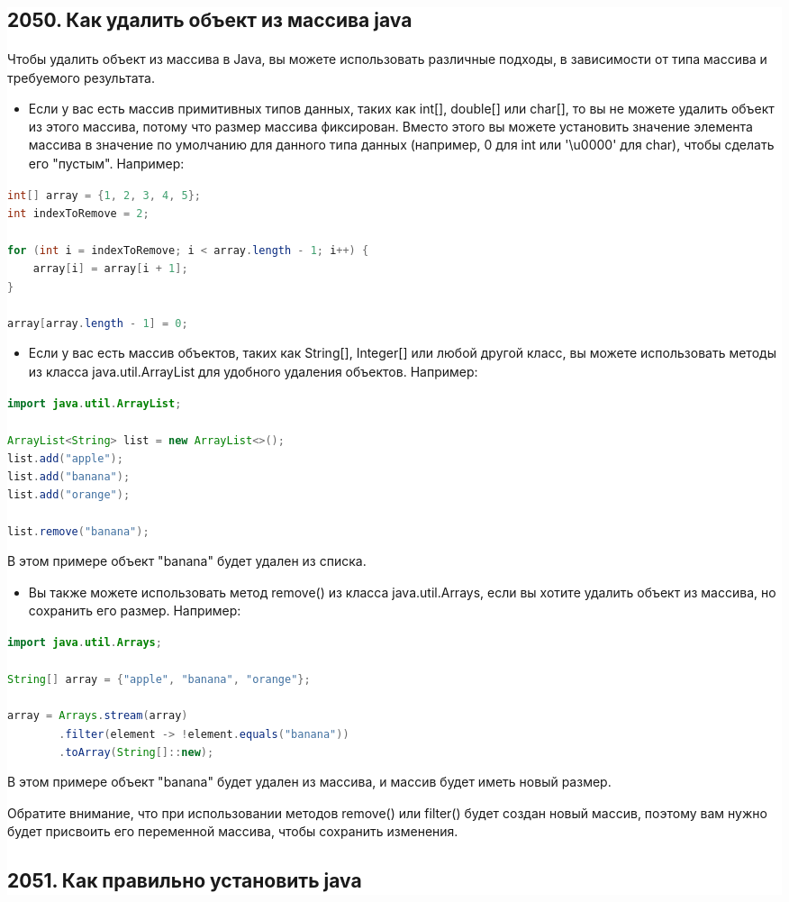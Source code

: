 
## 2050. Как удалить объект из массива java

Чтобы удалить объект из массива в Java, вы можете использовать различные подходы, в зависимости от типа массива и требуемого результата.

+ Если у вас есть массив примитивных типов данных, таких как int[], double[] или char[], то вы не можете удалить объект из этого массива, потому что размер массива фиксирован. Вместо этого вы можете установить значение элемента массива в значение по умолчанию для данного типа данных (например, 0 для int или '\u0000' для char), чтобы сделать его "пустым". Например:
```java
int[] array = {1, 2, 3, 4, 5};
int indexToRemove = 2;

for (int i = indexToRemove; i < array.length - 1; i++) {
    array[i] = array[i + 1];
}

array[array.length - 1] = 0;
```


+ Если у вас есть массив объектов, таких как String[], Integer[] или любой другой класс, вы можете использовать методы из класса java.util.ArrayList для удобного удаления объектов. Например:
```java
import java.util.ArrayList;

ArrayList<String> list = new ArrayList<>();
list.add("apple");
list.add("banana");
list.add("orange");

list.remove("banana");
```
В этом примере объект "banana" будет удален из списка.

+ Вы также можете использовать метод remove() из класса java.util.Arrays, если вы хотите удалить объект из массива, но сохранить его размер. Например:
```java
import java.util.Arrays;

String[] array = {"apple", "banana", "orange"};

array = Arrays.stream(array)
        .filter(element -> !element.equals("banana"))
        .toArray(String[]::new);
```
В этом примере объект "banana" будет удален из массива, и массив будет иметь новый размер.

Обратите внимание, что при использовании методов remove() или filter() будет создан новый массив, поэтому вам нужно будет присвоить его переменной массива, чтобы сохранить изменения.

## 2051. Как правильно установить java
